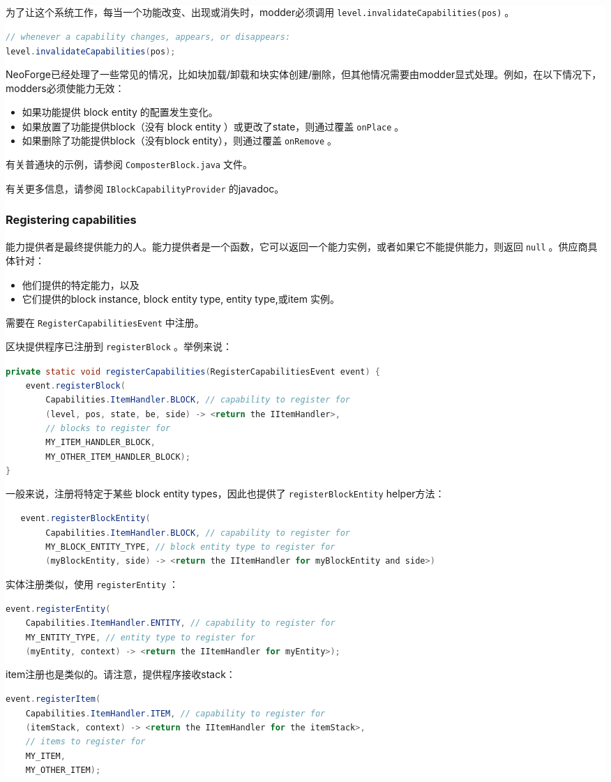 为了让这个系统工作，每当一个功能改变、出现或消失时，modder必须调用 `level.invalidateCapabilities(pos)` 。

```java
// whenever a capability changes, appears, or disappears:
level.invalidateCapabilities(pos);
```

​	NeoForge已经处理了一些常见的情况，比如块加载/卸载和块实体创建/删除，但其他情况需要由modder显式处理。例如，在以下情况下，modders必须使能力无效：

- 如果功能提供 block entity 的配置发生变化。
- 如果放置了功能提供block（没有 block entity ）或更改了state，则通过覆盖 `onPlace` 。
- 如果删除了功能提供block（没有block entity），则通过覆盖 `onRemove` 。

有关普通块的示例，请参阅 `ComposterBlock.java` 文件。

有关更多信息，请参阅 `IBlockCapabilityProvider` 的javadoc。

### Registering capabilities 

能力提供者是最终提供能力的人。能力提供者是一个函数，它可以返回一个能力实例，或者如果它不能提供能力，则返回 `null` 。供应商具体针对：

- 他们提供的特定能力，以及
- 它们提供的block instance, block entity type, entity type,或item 实例。

需要在 `RegisterCapabilitiesEvent` 中注册。

区块提供程序已注册到 `registerBlock` 。举例来说：

```java
private static void registerCapabilities(RegisterCapabilitiesEvent event) {
    event.registerBlock(
        Capabilities.ItemHandler.BLOCK, // capability to register for
        (level, pos, state, be, side) -> <return the IItemHandler>,
        // blocks to register for
        MY_ITEM_HANDLER_BLOCK,
        MY_OTHER_ITEM_HANDLER_BLOCK);
}
```

一般来说，注册将特定于某些 block entity types，因此也提供了 `registerBlockEntity` helper方法：

```java
   event.registerBlockEntity(
        Capabilities.ItemHandler.BLOCK, // capability to register for
        MY_BLOCK_ENTITY_TYPE, // block entity type to register for
        (myBlockEntity, side) -> <return the IItemHandler for myBlockEntity and side>)
```

实体注册类似，使用 `registerEntity` ：

```java
event.registerEntity(
    Capabilities.ItemHandler.ENTITY, // capability to register for
    MY_ENTITY_TYPE, // entity type to register for
    (myEntity, context) -> <return the IItemHandler for myEntity>);
```

item注册也是类似的。请注意，提供程序接收stack：

```java
event.registerItem(
    Capabilities.ItemHandler.ITEM, // capability to register for
    (itemStack, context) -> <return the IItemHandler for the itemStack>,
    // items to register for
    MY_ITEM,
    MY_OTHER_ITEM);
```
